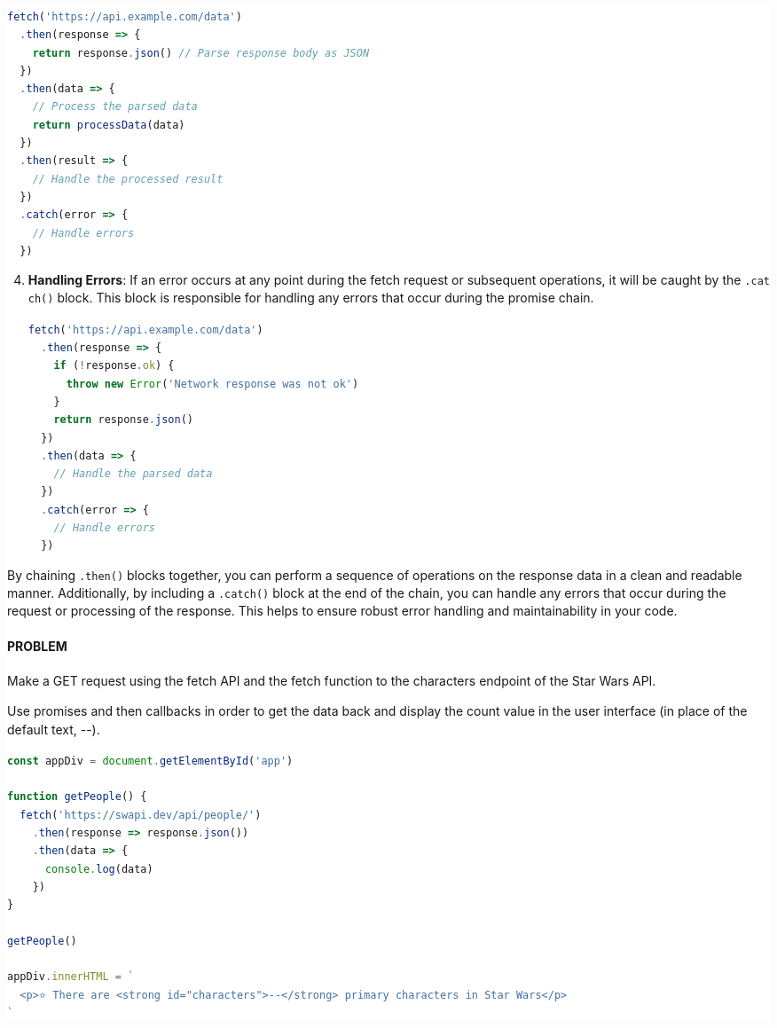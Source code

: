    ```javascript
   fetch('https://api.example.com/data')
     .then(response => {
       return response.json() // Parse response body as JSON
     })
     .then(data => {
       // Process the parsed data
       return processData(data)
     })
     .then(result => {
       // Handle the processed result
     })
     .catch(error => {
       // Handle errors
     })
   ```

4. **Handling Errors**: If an error occurs at any point during the fetch request or subsequent operations, it will be caught by the `.catch()` block. This block is responsible for handling any errors that occur during the promise chain.

   ```javascript
   fetch('https://api.example.com/data')
     .then(response => {
       if (!response.ok) {
         throw new Error('Network response was not ok')
       }
       return response.json()
     })
     .then(data => {
       // Handle the parsed data
     })
     .catch(error => {
       // Handle errors
     })
   ```

By chaining `.then()` blocks together, you can perform a sequence of operations on the response data in a clean and readable manner. Additionally, by including a `.catch()` block at the end of the chain, you can handle any errors that occur during the request or processing of the response. This helps to ensure robust error handling and maintainability in your code.

#### PROBLEM

Make a GET request using the fetch API and the fetch function to the characters endpoint of the Star Wars API.

Use promises and then callbacks in order to get the data back and display the count value in the user interface (in place of the default text, --).

```js
const appDiv = document.getElementById('app')

function getPeople() {
  fetch('https://swapi.dev/api/people/')
    .then(response => response.json())
    .then(data => {
      console.log(data)
    })
}

getPeople()

appDiv.innerHTML = `
  <p>⭐️ There are <strong id="characters">--</strong> primary characters in Star Wars</p>
`
```
